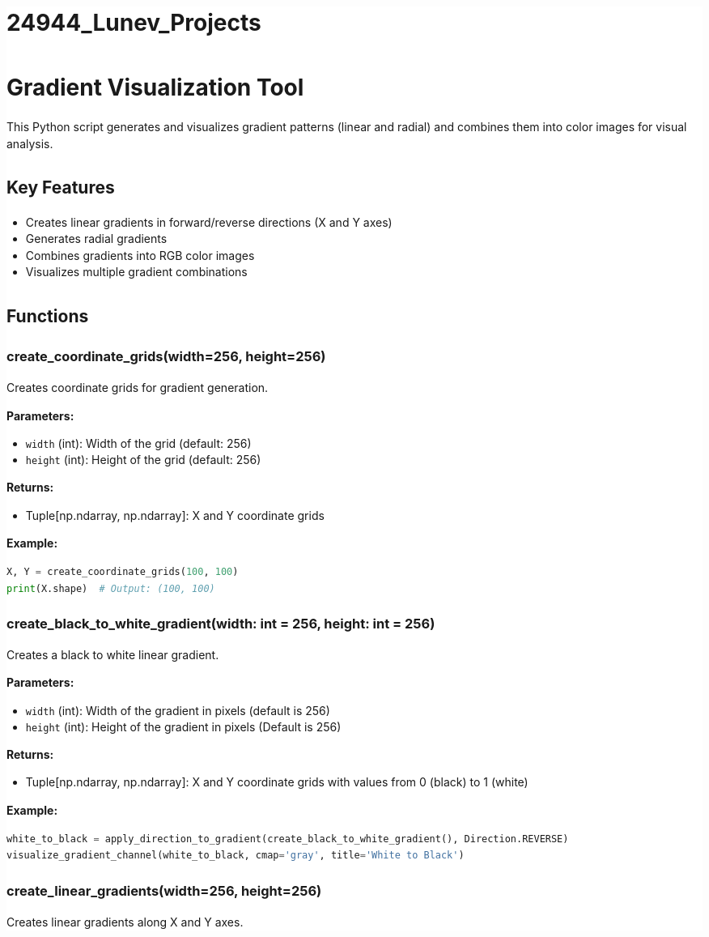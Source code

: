 # 24944_Lunev_Projects
# Gradient Visualization Tool

This Python script generates and visualizes gradient patterns (linear and radial) and combines them into color images for visual analysis.

## Key Features
- Creates linear gradients in forward/reverse directions (X and Y axes)
- Generates radial gradients
- Combines gradients into RGB color images
- Visualizes multiple gradient combinations

## Functions

### create_coordinate_grids(width=256, height=256)
Creates coordinate grids for gradient generation.

**Parameters:**
- `width` (int): Width of the grid (default: 256)
- `height` (int): Height of the grid (default: 256)

**Returns:**
- Tuple[np.ndarray, np.ndarray]: X and Y coordinate grids

**Example:**
```python
X, Y = create_coordinate_grids(100, 100)
print(X.shape)  # Output: (100, 100)
```

### create_black_to_white_gradient(width: int = 256, height: int = 256)
Creates a black to white linear gradient.

**Parameters:**
- `width` (int): Width of the gradient in pixels (default is 256)
- `height` (int): Height of the gradient in pixels (Default is 256)

**Returns:**
- Tuple[np.ndarray, np.ndarray]: X and Y coordinate grids with values from 0 (black) to 1 (white)

**Example:**
```python
white_to_black = apply_direction_to_gradient(create_black_to_white_gradient(), Direction.REVERSE)
visualize_gradient_channel(white_to_black, cmap='gray', title='White to Black')
```

### create_linear_gradients(width=256, height=256)
Creates linear gradients along X and Y axes.
